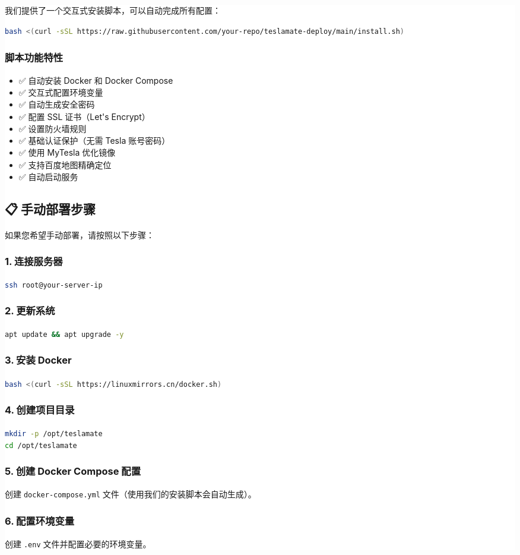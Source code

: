 我们提供了一个交互式安装脚本，可以自动完成所有配置：

```bash
bash <(curl -sSL https://raw.githubusercontent.com/your-repo/teslamate-deploy/main/install.sh)
```

### 脚本功能特性

- ✅ 自动安装 Docker 和 Docker Compose
- ✅ 交互式配置环境变量
- ✅ 自动生成安全密码
- ✅ 配置 SSL 证书（Let's Encrypt）
- ✅ 设置防火墙规则
- ✅ 基础认证保护（无需 Tesla 账号密码）
- ✅ 使用 MyTesla 优化镜像
- ✅ 支持百度地图精确定位
- ✅ 自动启动服务

## 📋 手动部署步骤

如果您希望手动部署，请按照以下步骤：

### 1. 连接服务器

```bash
ssh root@your-server-ip
```

### 2. 更新系统

```bash
apt update && apt upgrade -y
```

### 3. 安装 Docker

```bash
bash <(curl -sSL https://linuxmirrors.cn/docker.sh)
```

### 4. 创建项目目录

```bash
mkdir -p /opt/teslamate
cd /opt/teslamate
```

### 5. 创建 Docker Compose 配置

创建 `docker-compose.yml` 文件（使用我们的安装脚本会自动生成）。

### 6. 配置环境变量

创建 `.env` 文件并配置必要的环境变量。
